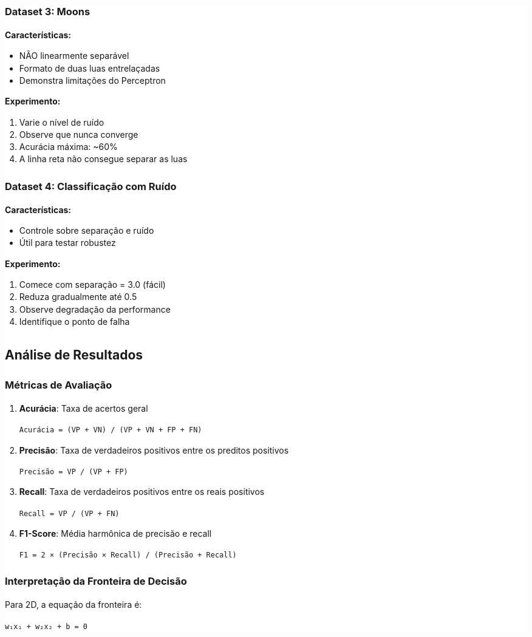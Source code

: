 ### Dataset 3: Moons

**Características:**
- NÃO linearmente separável
- Formato de duas luas entrelaçadas
- Demonstra limitações do Perceptron

**Experimento:**
1. Varie o nível de ruído
2. Observe que nunca converge
3. Acurácia máxima: ~60%
4. A linha reta não consegue separar as luas

### Dataset 4: Classificação com Ruído

**Características:**
- Controle sobre separação e ruído
- Útil para testar robustez

**Experimento:**
1. Comece com separação = 3.0 (fácil)
2. Reduza gradualmente até 0.5
3. Observe degradação da performance
4. Identifique o ponto de falha

## Análise de Resultados

### Métricas de Avaliação

1. **Acurácia**: Taxa de acertos geral
   ```
   Acurácia = (VP + VN) / (VP + VN + FP + FN)
   ```

2. **Precisão**: Taxa de verdadeiros positivos entre os preditos positivos
   ```
   Precisão = VP / (VP + FP)
   ```

3. **Recall**: Taxa de verdadeiros positivos entre os reais positivos
   ```
   Recall = VP / (VP + FN)
   ```

4. **F1-Score**: Média harmônica de precisão e recall
   ```
   F1 = 2 × (Precisão × Recall) / (Precisão + Recall)
   ```

### Interpretação da Fronteira de Decisão

Para 2D, a equação da fronteira é:
```
w₁x₁ + w₂x₂ + b = 0
```
